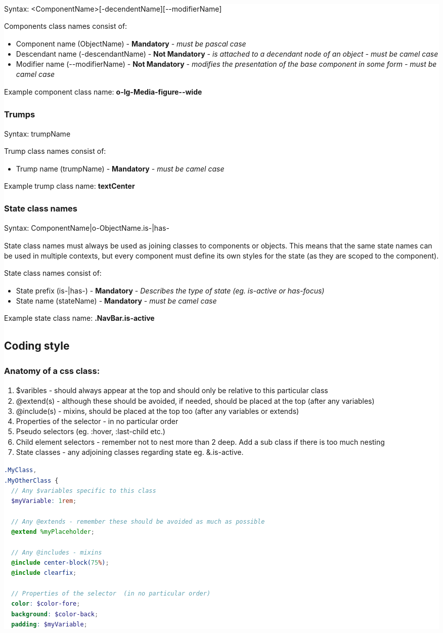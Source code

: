 Syntax: &lt;ComponentName&gt;[-decendentName][--modifierName]

Components class names consist of:

* Component name (ObjectName)       - **Mandatory**     - *must be pascal case*
* Descendant name (-descendantName) - **Not Mandatory** - *is attached to a decendant node of an object - must be camel case*
* Modifier name (--modifierName)    - **Not Mandatory** - *modifies the presentation of the base component in some form - must be camel case*

Example component class name: **o-lg-Media-figure--wide**

### Trumps

Syntax: trumpName

Trump class names consist of:

* Trump name (trumpName) - **Mandatory** - *must be camel case*

Example trump class name: **textCenter**

### State class names

Syntax: ComponentName|o-ObjectName.is-|has-<stateName>

State class names must always be used as joining classes to components or objects. 
This means that the same state names can be used in multiple contexts, but every component must define its own styles for the state (as they are scoped to the component).

State class names consist of:

* State prefix (is-|has-) - **Mandatory** - *Describes the type of state (eg. is-active or has-focus)*
* State name (stateName)  - **Mandatory** - *must be camel case*

Example state class name: **.NavBar.is-active**

## Coding style

### Anatomy of a css class: 

1. $varibles - should always appear at the top and should only be relative to this particular class
2. @extend(s) - although these should be avoided, if needed, should be placed at the top (after any variables)
3. @include(s) - mixins, should be placed at the top too (after any variables or extends) 
4. Properties of the selector - in no particular order
5. Pseudo selectors (eg. :hover, :last-child etc.)
6. Child element selectors - remember not to nest more than 2 deep. Add a sub class if there is too much nesting
7. State classes - any adjoining classes regarding state eg. &.is-active.

```scss
.MyClass,
.MyOtherClass {
  // Any $variables specific to this class
  $myVariable: 1rem;

  // Any @extends - remember these should be avoided as much as possible
  @extend %myPlaceholder;
  
  // Any @includes - mixins 
  @include center-block(75%);
  @include clearfix;  
  
  // Properties of the selector  (in no particular order)
  color: $color-fore;
  background: $color-back;
  padding: $myVariable;
```
